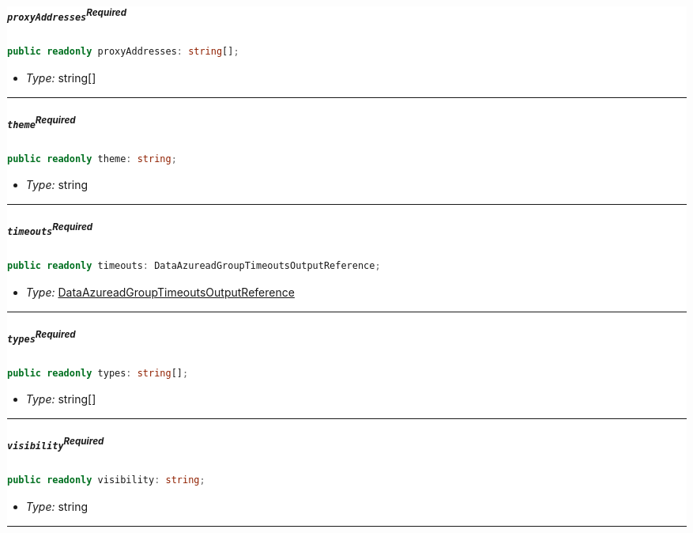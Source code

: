 
##### `proxyAddresses`<sup>Required</sup> <a name="proxyAddresses" id="@cdktf/provider-azuread.dataAzureadGroup.DataAzureadGroup.property.proxyAddresses"></a>

```typescript
public readonly proxyAddresses: string[];
```

- *Type:* string[]

---

##### `theme`<sup>Required</sup> <a name="theme" id="@cdktf/provider-azuread.dataAzureadGroup.DataAzureadGroup.property.theme"></a>

```typescript
public readonly theme: string;
```

- *Type:* string

---

##### `timeouts`<sup>Required</sup> <a name="timeouts" id="@cdktf/provider-azuread.dataAzureadGroup.DataAzureadGroup.property.timeouts"></a>

```typescript
public readonly timeouts: DataAzureadGroupTimeoutsOutputReference;
```

- *Type:* <a href="#@cdktf/provider-azuread.dataAzureadGroup.DataAzureadGroupTimeoutsOutputReference">DataAzureadGroupTimeoutsOutputReference</a>

---

##### `types`<sup>Required</sup> <a name="types" id="@cdktf/provider-azuread.dataAzureadGroup.DataAzureadGroup.property.types"></a>

```typescript
public readonly types: string[];
```

- *Type:* string[]

---

##### `visibility`<sup>Required</sup> <a name="visibility" id="@cdktf/provider-azuread.dataAzureadGroup.DataAzureadGroup.property.visibility"></a>

```typescript
public readonly visibility: string;
```

- *Type:* string

---